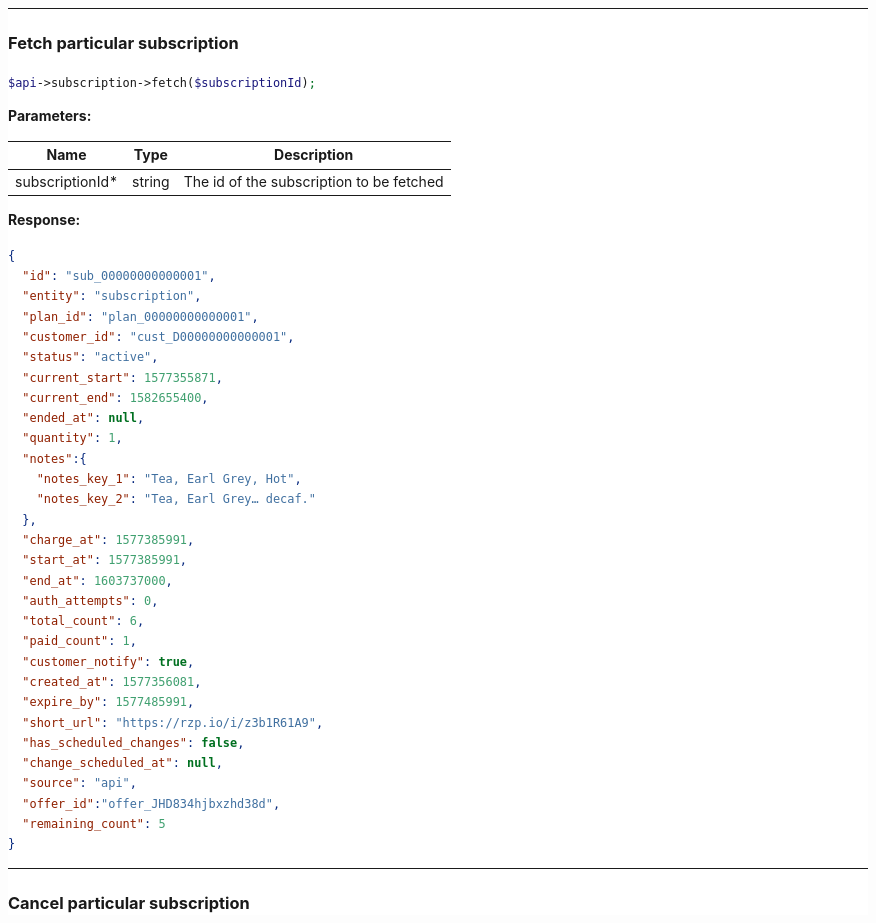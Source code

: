 -------------------------------------------------------------------------------------------------------

### Fetch particular subscription

```php
$api->subscription->fetch($subscriptionId);
```

**Parameters:**

| Name            | Type   | Description                              |
|-----------------|--------|------------------------------------------|
| subscriptionId* | string | The id of the subscription to be fetched |

**Response:**

```json
{
  "id": "sub_00000000000001",
  "entity": "subscription",
  "plan_id": "plan_00000000000001",
  "customer_id": "cust_D00000000000001",
  "status": "active",
  "current_start": 1577355871,
  "current_end": 1582655400,
  "ended_at": null,
  "quantity": 1,
  "notes":{
    "notes_key_1": "Tea, Earl Grey, Hot",
    "notes_key_2": "Tea, Earl Grey… decaf."
  },
  "charge_at": 1577385991,
  "start_at": 1577385991,
  "end_at": 1603737000,
  "auth_attempts": 0,
  "total_count": 6,
  "paid_count": 1,
  "customer_notify": true,
  "created_at": 1577356081,
  "expire_by": 1577485991,
  "short_url": "https://rzp.io/i/z3b1R61A9",
  "has_scheduled_changes": false,
  "change_scheduled_at": null,
  "source": "api",
  "offer_id":"offer_JHD834hjbxzhd38d",
  "remaining_count": 5
}
```

-------------------------------------------------------------------------------------------------------

### Cancel particular subscription
